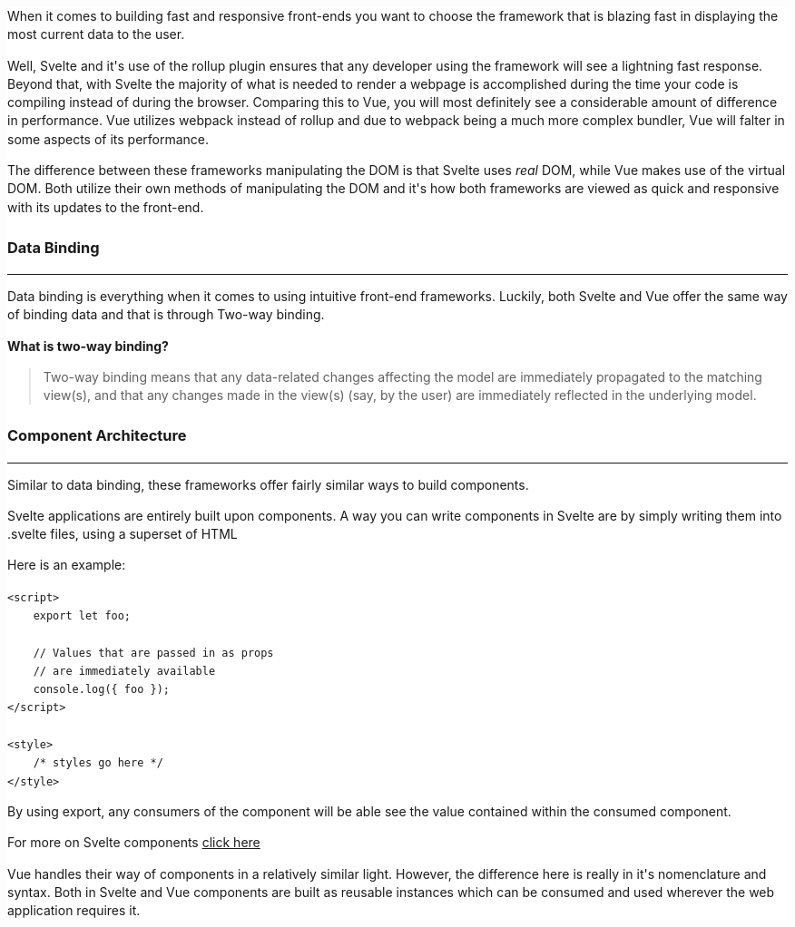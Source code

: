 When it comes to building fast and responsive front-ends you want to choose the framework that is blazing fast in displaying the most current data to the user.

Well, Svelte and it's use of the rollup plugin ensures that any developer using the framework will see a lightning fast response. Beyond that, with Svelte the majority of what is needed to render a webpage is accomplished during the time your code is compiling instead of during the browser. Comparing this to Vue, you will most definitely see a considerable amount of difference in performance. Vue utilizes webpack instead of rollup and due to webpack being a much more complex bundler, Vue will falter in some aspects of its performance.

The difference between these frameworks manipulating the DOM is that Svelte uses *real* DOM, while Vue makes use of the virtual DOM. Both utilize their own methods of manipulating the DOM and it's how both frameworks are viewed as quick and responsive with its updates to the front-end.

### Data Binding

---

Data binding is everything when it comes to using intuitive front-end frameworks. Luckily, both Svelte and Vue offer the same way of binding data and that is through Two-way binding.

**What is two-way binding?**

>Two-way binding means that any data-related changes affecting the model are immediately propagated to the matching view(s), and that any changes made in the view(s) (say, by the user) are immediately reflected in the underlying model.

### Component Architecture

---

Similar to data binding, these frameworks offer fairly similar ways to build components.

Svelte applications are entirely built upon components. A way you can write components in Svelte are by simply writing them into .svelte files, using a superset of HTML

Here is an example:

    <script>
        export let foo;

        // Values that are passed in as props
        // are immediately available
        console.log({ foo });
    </script>

    <style>
        /* styles go here */
    </style>

By using export, any consumers of the component will be able see the value contained within the consumed component.

For more on Svelte components [click here](https://svelte.dev/docs)

Vue handles their way of components in a relatively similar light. However, the difference here is really in it's nomenclature and syntax. Both in Svelte and Vue components are built as reusable instances which can be consumed and used wherever the web application requires it.
